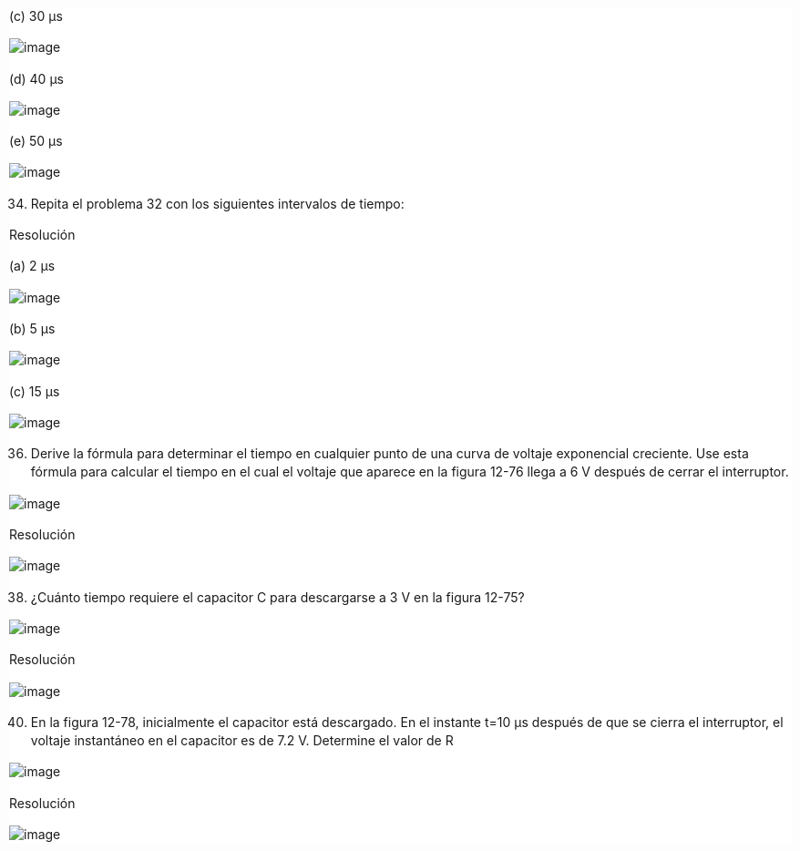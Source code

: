 (c) 30 µs

![image](https://user-images.githubusercontent.com/105255508/179117870-1e712f4f-3f63-402e-8a3a-5297ce0e5a15.png)

(d) 40 µs

![image](https://user-images.githubusercontent.com/105255508/179117902-eee3930c-d76d-4442-aed8-5b3967df07b2.png)

(e) 50 µs

![image](https://user-images.githubusercontent.com/105255508/179117912-c7fff2ca-d99f-4628-b724-90222c93b2ea.png)

34. Repita el problema 32 con los siguientes intervalos de tiempo:

Resolución

(a) 2 µs

![image](https://user-images.githubusercontent.com/105255508/179118255-2a99da32-3a6f-46f6-b9b1-1ab8e1717d18.png)

(b) 5 µs

![image](https://user-images.githubusercontent.com/105255508/179118399-5a6e7a28-6a8f-4151-8553-6ec93ce8045b.png)

(c) 15 µs

![image](https://user-images.githubusercontent.com/105255508/179118466-e0c5ecb1-e1f7-40d5-a073-6b3fb9e0d274.png)

36. Derive la fórmula para determinar el tiempo en cualquier punto de una curva de voltaje exponencial creciente. Use esta fórmula para calcular el tiempo en el cual el voltaje que aparece en la figura 12-76 llega a 6 V después de cerrar el interruptor. 
  
![image](https://user-images.githubusercontent.com/105255508/179091681-5bd8c1f5-acd7-4ddc-949d-acf6c86ea259.png)

Resolución

![image](https://user-images.githubusercontent.com/105255508/179119235-87b44953-1378-4ef8-90fe-bf9d17dab65a.png)

38. ¿Cuánto tiempo requiere el capacitor C para descargarse a 3 V en la figura 12-75?

![image](https://user-images.githubusercontent.com/105255508/179091640-dd1350da-45eb-4d63-bbbc-e389b49d9e29.png)

Resolución

![image](https://user-images.githubusercontent.com/105255508/179119271-82aabec1-f0d1-4e84-8262-a9e04e23c680.png)

40. En la figura 12-78, inicialmente el capacitor está descargado. En el instante t=10 µs después de que se cierra el interruptor, el voltaje instantáneo en el capacitor es de 7.2 V. Determine el valor de R

![image](https://user-images.githubusercontent.com/105255508/179092137-5e73ae92-65a7-4ee7-b73b-125e6bb3c0a8.png)

Resolución

![image](https://user-images.githubusercontent.com/105255508/179119639-dd2114e6-4a91-4814-8484-1287d7fb2dea.png)
